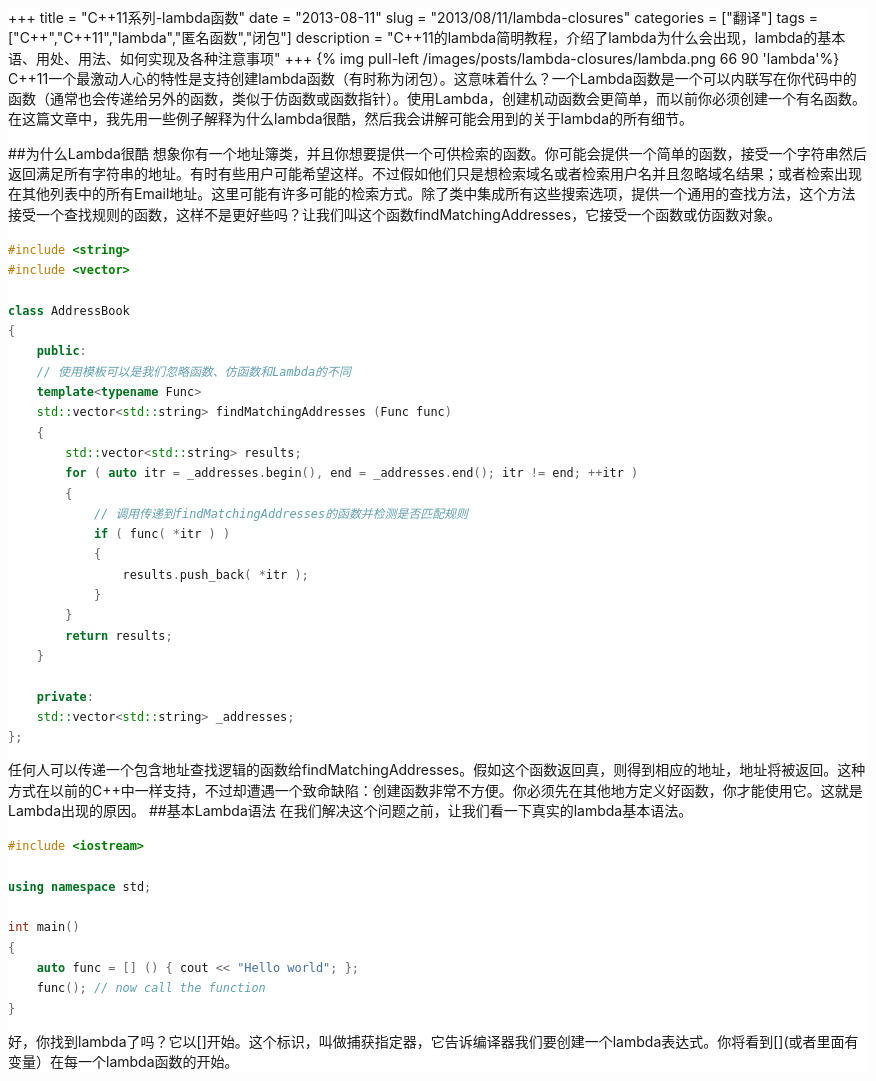 +++
title = "C++11系列-lambda函数"
date = "2013-08-11"
slug = "2013/08/11/lambda-closures"
categories = ["翻译"]
tags =["C++","C++11","lambda","匿名函数","闭包"]
description = "C++11的lambda简明教程，介绍了lambda为什么会出现，lambda的基本语、用处、用法、如何实现及各种注意事项"
+++
{% img pull-left /images/posts/lambda-closures/lambda.png 66 90 'lambda'%}
C++11一个最激动人心的特性是支持创建lambda函数（有时称为闭包）。这意味着什么？一个Lambda函数是一个可以内联写在你代码中的函数（通常也会传递给另外的函数，类似于仿函数或函数指针）。使用Lambda，创建机动函数会更简单，而以前你必须创建一个有名函数。在这篇文章中，我先用一些例子解释为什么lambda很酷，然后我会讲解可能会用到的关于lambda的所有细节。

##为什么Lambda很酷
想象你有一个地址簿类，并且你想要提供一个可供检索的函数。你可能会提供一个简单的函数，接受一个字符串然后返回满足所有字符串的地址。有时有些用户可能希望这样。不过假如他们只是想检索域名或者检索用户名并且忽略域名结果；或者检索出现在其他列表中的所有Email地址。这里可能有许多可能的检索方式。除了类中集成所有这些搜索选项，提供一个通用的查找方法，这个方法接受一个查找规则的函数，这样不是更好些吗？让我们叫这个函数findMatchingAddresses，它接受一个函数或仿函数对象。
```cpp
#include <string>
#include <vector>

class AddressBook
{
    public:
    // 使用模板可以是我们忽略函数、仿函数和Lambda的不同
    template<typename Func>
    std::vector<std::string> findMatchingAddresses (Func func)
    { 
        std::vector<std::string> results;
        for ( auto itr = _addresses.begin(), end = _addresses.end(); itr != end; ++itr )
        {
            // 调用传递到findMatchingAddresses的函数并检测是否匹配规则
            if ( func( *itr ) )
            {
                results.push_back( *itr );
            }
        }
        return results;
    }

    private:
    std::vector<std::string> _addresses;
};
```
任何人可以传递一个包含地址查找逻辑的函数给findMatchingAddresses。假如这个函数返回真，则得到相应的地址，地址将被返回。这种方式在以前的C++中一样支持，不过却遭遇一个致命缺陷：创建函数非常不方便。你必须先在其他地方定义好函数，你才能使用它。这就是Lambda出现的原因。
##基本Lambda语法
在我们解决这个问题之前，让我们看一下真实的lambda基本语法。
```cpp
#include <iostream>

using namespace std;

int main()
{
    auto func = [] () { cout << "Hello world"; };
    func(); // now call the function
}
```
好，你找到lambda了吗？它以[]开始。这个标识，叫做捕获指定器，它告诉编译器我们要创建一个lambda表达式。你将看到[](或者里面有变量）在每一个lambda函数的开始。
